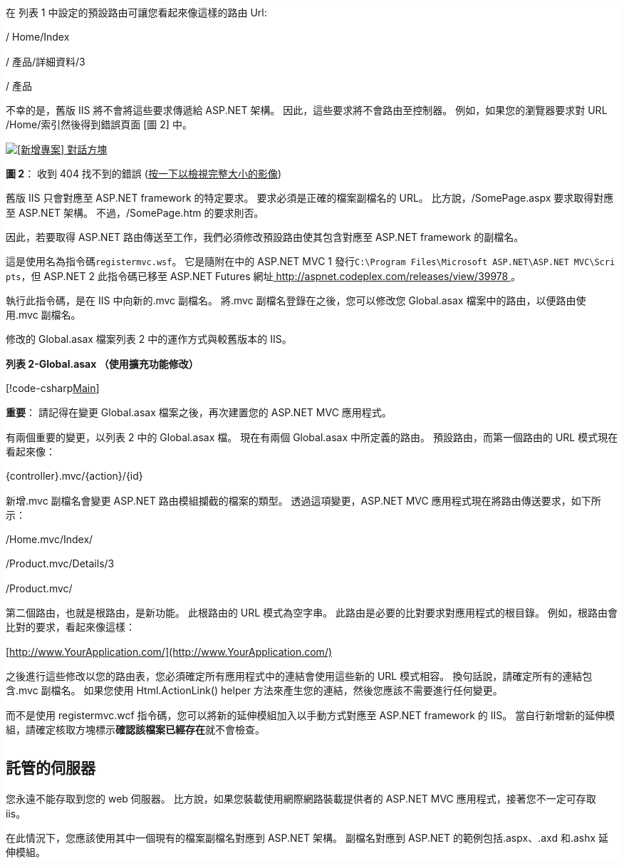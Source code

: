在 列表 1 中設定的預設路由可讓您看起來像這樣的路由 Url:

/ Home/Index

/ 產品/詳細資料/3

/ 產品

不幸的是，舊版 IIS 將不會將這些要求傳遞給 ASP.NET 架構。 因此，這些要求將不會路由至控制器。 例如，如果您的瀏覽器要求對 URL /Home/索引然後得到錯誤頁面 [圖 2] 中。

[![[新增專案] 對話方塊](using-asp-net-mvc-with-different-versions-of-iis-cs/_static/image2.jpg)](using-asp-net-mvc-with-different-versions-of-iis-cs/_static/image3.png)

**圖 2**： 收到 404 找不到的錯誤 ([按一下以檢視完整大小的影像](using-asp-net-mvc-with-different-versions-of-iis-cs/_static/image4.png))

舊版 IIS 只會對應至 ASP.NET framework 的特定要求。 要求必須是正確的檔案副檔名的 URL。 比方說，/SomePage.aspx 要求取得對應至 ASP.NET 架構。 不過，/SomePage.htm 的要求則否。

因此，若要取得 ASP.NET 路由傳送至工作，我們必須修改預設路由使其包含對應至 ASP.NET framework 的副檔名。

這是使用名為指令碼`registermvc.wsf`。 它是隨附在中的 ASP.NET MVC 1 發行`C:\Program Files\Microsoft ASP.NET\ASP.NET MVC\Scripts`，但 ASP.NET 2 此指令碼已移至 ASP.NET Futures 網址[ http://aspnet.codeplex.com/releases/view/39978 ](http://aspnet.codeplex.com/releases/view/39978)。

執行此指令碼，是在 IIS 中向新的.mvc 副檔名。 將.mvc 副檔名登錄在之後，您可以修改您 Global.asax 檔案中的路由，以便路由使用.mvc 副檔名。

修改的 Global.asax 檔案列表 2 中的運作方式與較舊版本的 IIS。

**列表 2-Global.asax （使用擴充功能修改）**

[!code-csharp[Main](using-asp-net-mvc-with-different-versions-of-iis-cs/samples/sample2.cs)]

**重要**： 請記得在變更 Global.asax 檔案之後，再次建置您的 ASP.NET MVC 應用程式。

有兩個重要的變更，以列表 2 中的 Global.asax 檔。 現在有兩個 Global.asax 中所定義的路由。 預設路由，而第一個路由的 URL 模式現在看起來像：

{controller}.mvc/{action}/{id}

新增.mvc 副檔名會變更 ASP.NET 路由模組攔截的檔案的類型。 透過這項變更，ASP.NET MVC 應用程式現在將路由傳送要求，如下所示：

/Home.mvc/Index/

/Product.mvc/Details/3

/Product.mvc/

第二個路由，也就是根路由，是新功能。 此根路由的 URL 模式為空字串。 此路由是必要的比對要求對應用程式的根目錄。 例如，根路由會比對的要求，看起來像這樣：

[http://www.YourApplication.com/](http://www.YourApplication.com/)

之後進行這些修改以您的路由表，您必須確定所有應用程式中的連結會使用這些新的 URL 模式相容。 換句話說，請確定所有的連結包含.mvc 副檔名。 如果您使用 Html.ActionLink() helper 方法來產生您的連結，然後您應該不需要進行任何變更。

而不是使用 registermvc.wcf 指令碼，您可以將新的延伸模組加入以手動方式對應至 ASP.NET framework 的 IIS。 當自行新增新的延伸模組，請確定核取方塊標示**確認該檔案已經存在**就不會檢查。

## <a name="hosted-server"></a>託管的伺服器

您永遠不能存取到您的 web 伺服器。 比方說，如果您裝載使用網際網路裝載提供者的 ASP.NET MVC 應用程式，接著您不一定可存取 iis。

在此情況下，您應該使用其中一個現有的檔案副檔名對應到 ASP.NET 架構。 副檔名對應到 ASP.NET 的範例包括.aspx、.axd 和.ashx 延伸模組。
